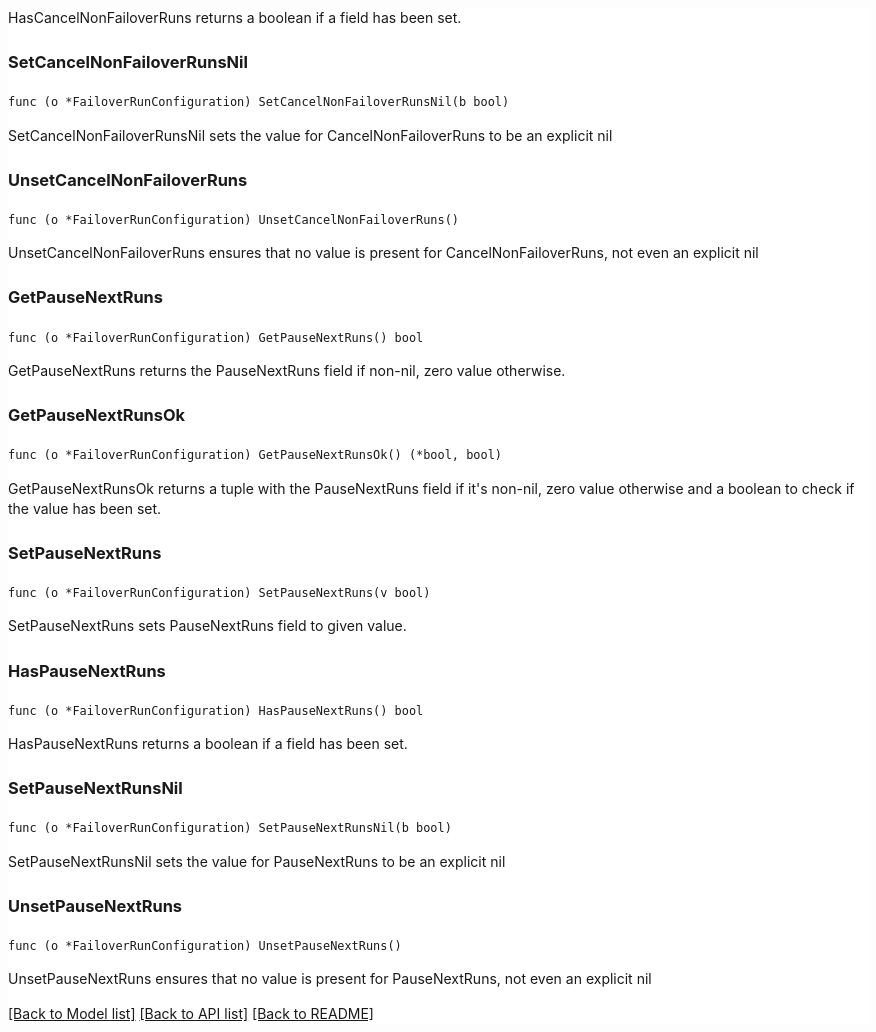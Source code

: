 HasCancelNonFailoverRuns returns a boolean if a field has been set.

### SetCancelNonFailoverRunsNil

`func (o *FailoverRunConfiguration) SetCancelNonFailoverRunsNil(b bool)`

 SetCancelNonFailoverRunsNil sets the value for CancelNonFailoverRuns to be an explicit nil

### UnsetCancelNonFailoverRuns
`func (o *FailoverRunConfiguration) UnsetCancelNonFailoverRuns()`

UnsetCancelNonFailoverRuns ensures that no value is present for CancelNonFailoverRuns, not even an explicit nil
### GetPauseNextRuns

`func (o *FailoverRunConfiguration) GetPauseNextRuns() bool`

GetPauseNextRuns returns the PauseNextRuns field if non-nil, zero value otherwise.

### GetPauseNextRunsOk

`func (o *FailoverRunConfiguration) GetPauseNextRunsOk() (*bool, bool)`

GetPauseNextRunsOk returns a tuple with the PauseNextRuns field if it's non-nil, zero value otherwise
and a boolean to check if the value has been set.

### SetPauseNextRuns

`func (o *FailoverRunConfiguration) SetPauseNextRuns(v bool)`

SetPauseNextRuns sets PauseNextRuns field to given value.

### HasPauseNextRuns

`func (o *FailoverRunConfiguration) HasPauseNextRuns() bool`

HasPauseNextRuns returns a boolean if a field has been set.

### SetPauseNextRunsNil

`func (o *FailoverRunConfiguration) SetPauseNextRunsNil(b bool)`

 SetPauseNextRunsNil sets the value for PauseNextRuns to be an explicit nil

### UnsetPauseNextRuns
`func (o *FailoverRunConfiguration) UnsetPauseNextRuns()`

UnsetPauseNextRuns ensures that no value is present for PauseNextRuns, not even an explicit nil

[[Back to Model list]](../README.md#documentation-for-models) [[Back to API list]](../README.md#documentation-for-api-endpoints) [[Back to README]](../README.md)


